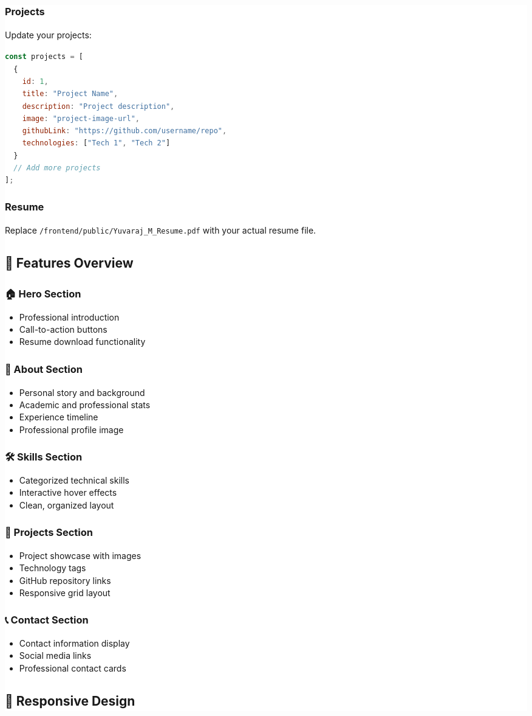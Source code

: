 ### Projects
Update your projects:
```javascript
const projects = [
  {
    id: 1,
    title: "Project Name",
    description: "Project description",
    image: "project-image-url",
    githubLink: "https://github.com/username/repo",
    technologies: ["Tech 1", "Tech 2"]
  }
  // Add more projects
];
```

### Resume
Replace `/frontend/public/Yuvaraj_M_Resume.pdf` with your actual resume file.

## 🎯 Features Overview

### 🏠 Hero Section
- Professional introduction
- Call-to-action buttons
- Resume download functionality

### 👤 About Section
- Personal story and background
- Academic and professional stats
- Experience timeline
- Professional profile image

### 🛠️ Skills Section
- Categorized technical skills
- Interactive hover effects
- Clean, organized layout

### 🚀 Projects Section
- Project showcase with images
- Technology tags
- GitHub repository links
- Responsive grid layout

### 📞 Contact Section
- Contact information display
- Social media links
- Professional contact cards

## 📱 Responsive Design

